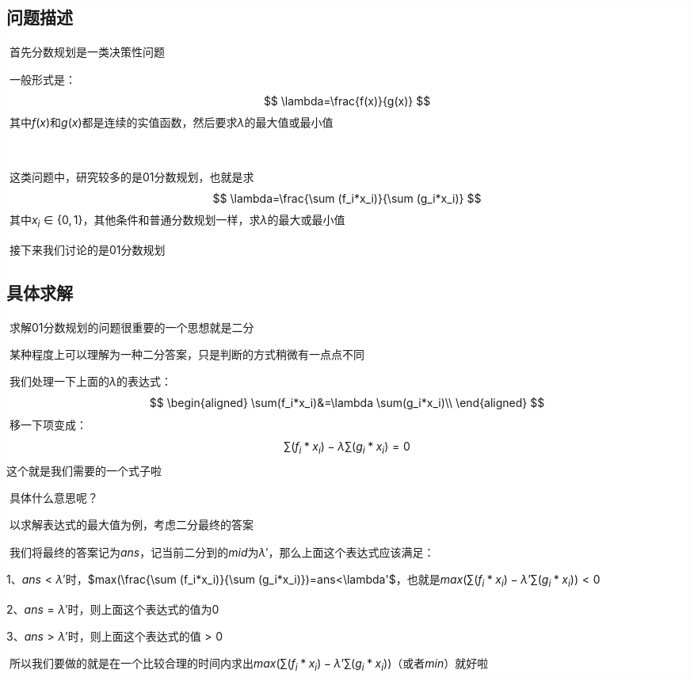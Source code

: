 ## 问题描述

​	首先分数规划是一类决策性问题

​	一般形式是：
$$
\lambda=\frac{f(x)}{g(x)}
$$
​	其中$f(x)$和$g(x)$都是连续的实值函数，然后要求$\lambda$的最大值或最小值

​	

​	这类问题中，研究较多的是$01$分数规划，也就是求
$$
\lambda=\frac{\sum (f_i*x_i)}{\sum (g_i*x_i)}
$$
​	其中$x_i \in \{0,1\}​$，其他条件和普通分数规划一样，求$\lambda​$的最大或最小值

​	接下来我们讨论的是$01$分数规划



## 具体求解

​	求解$01$分数规划的问题很重要的一个思想就是二分

​	某种程度上可以理解为一种二分答案，只是判断的方式稍微有一点点不同

​	我们处理一下上面的$\lambda$的表达式：
$$
\begin{aligned}
\sum(f_i*x_i)&=\lambda \sum(g_i*x_i)\\
\end{aligned}
$$
​	移一下项变成：
$$
\sum(f_i*x_i)-\lambda\sum(g_i*x_i)=0
$$
​	这个就是我们需要的一个式子啦



​	具体什么意思呢？

​	以求解表达式的最大值为例，考虑二分最终的答案

​	我们将最终的答案记为$ans$，记当前二分到的$mid$为$\lambda'$，那么上面这个表达式应该满足：

1、$ans<\lambda'$时，$max(\frac{\sum (f_i*x_i)}{\sum (g_i*x_i)})=ans<\lambda'$，也就是$max(\sum(f_i*x_i)-\lambda’\sum(g_i*x_i))<0$

2、$ans=\lambda'$时，则上面这个表达式的值为$0$

3、$ans>\lambda'$时，则上面这个表达式的值$>0$



​	所以我们要做的就是在一个比较合理的时间内求出$max(\sum(f_i*x_i)-\lambda’\sum(g_i*x_i))$（或者$min$）就好啦
